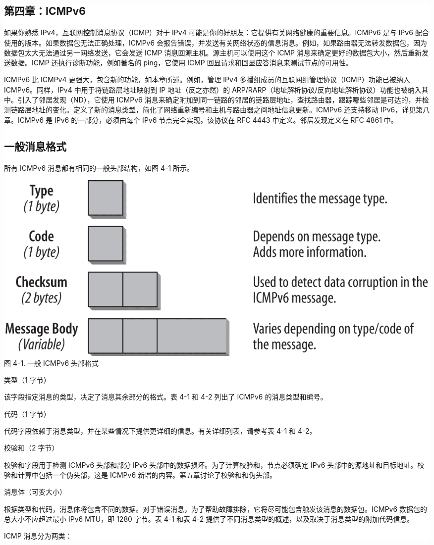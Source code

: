 ## 第四章：ICMPv6

如果你熟悉 IPv4，互联网控制消息协议（ICMP）对于 IPv4 可能是你的好朋友：它提供有关网络健康的重要信息。ICMPv6 是与 IPv6 配合使用的版本。如果数据包无法正确处理，ICMPv6 会报告错误，并发送有关网络状态的信息消息。例如，如果路由器无法转发数据包，因为数据包太大无法通过另一网络发送，它会发送 ICMP 消息回源主机。源主机可以使用这个 ICMP 消息来确定更好的数据包大小，然后重新发送数据。ICMP 还执行诊断功能，例如著名的 ping，它使用 ICMP 回显请求和回显应答消息来测试节点的可用性。

ICMPv6 比 ICMPv4 更强大，包含新的功能，如本章所述。例如，管理 IPv4 多播组成员的互联网组管理协议（IGMP）功能已被纳入 ICMPv6。同样，IPv4 中用于将链路层地址映射到 IP 地址（反之亦然）的 ARP/RARP（地址解析协议/反向地址解析协议）功能也被纳入其中。引入了邻居发现（ND），它使用 ICMPv6 消息来确定附加到同一链路的邻居的链路层地址，查找路由器，跟踪哪些邻居是可达的，并检测链路层地址的变化。定义了新的消息类型，简化了网络重新编号和主机与路由器之间地址信息更新。ICMPv6 还支持移动 IPv6，详见第八章。ICMPv6 是 IPv6 的一部分，必须由每个 IPv6 节点完全实现。该协议在 RFC 4443 中定义。邻居发现定义在 RFC 4861 中。

## 一般消息格式

所有 ICMPv6 消息都有相同的一般头部结构，如图 4-1 所示。

![一般 ICMPv6 头部格式](img/ipv6_0401.png)图 4-1. 一般 ICMPv6 头部格式

类型（1 字节）

该字段指定消息的类型，决定了消息其余部分的格式。表 4-1 和 4-2 列出了 ICMPv6 的消息类型和编号。

代码（1 字节）

代码字段依赖于消息类型，并在某些情况下提供更详细的信息。有关详细列表，请参考表 4-1 和 4-2。

校验和（2 字节）

校验和字段用于检测 ICMPv6 头部和部分 IPv6 头部中的数据损坏。为了计算校验和，节点必须确定 IPv6 头部中的源地址和目标地址。校验和计算中包括一个伪头部，这是 ICMPv6 新增的内容。第五章讨论了校验和和伪头部。

消息体（可变大小）

根据类型和代码，消息体将包含不同的数据。对于错误消息，为了帮助故障排除，它将尽可能包含触发该消息的数据包。ICMPv6 数据包的总大小不应超过最小 IPv6 MTU，即 1280 字节。表 4-1 和表 4-2 提供了不同消息类型的概述，以及取决于消息类型的附加代码信息。

ICMP 消息分为两类：
